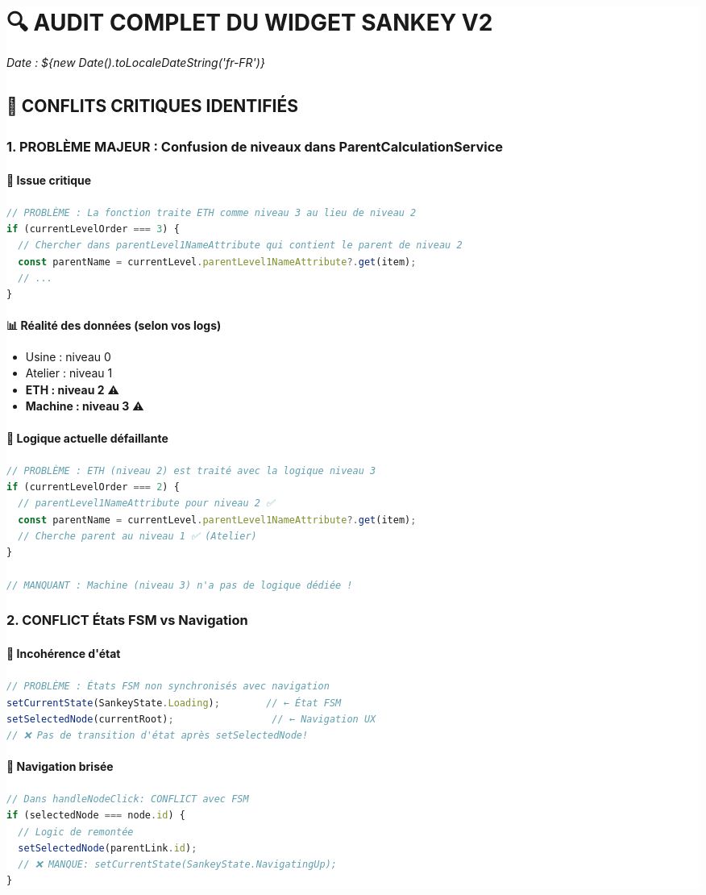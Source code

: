 # 🔍 AUDIT COMPLET DU WIDGET SANKEY V2
*Date : ${new Date().toLocaleDateString('fr-FR')}*

## 🚨 CONFLITS CRITIQUES IDENTIFIÉS

### 1. **PROBLÈME MAJEUR : Confusion de niveaux dans ParentCalculationService**

#### 🔴 **Issue critique** 
```typescript
// PROBLÈME : La fonction traite ETH comme niveau 3 au lieu de niveau 2
if (currentLevelOrder === 3) {
  // Chercher dans parentLevel1NameAttribute qui contient le parent de niveau 2
  const parentName = currentLevel.parentLevel1NameAttribute?.get(item);
  // ...
}
```

#### 📊 **Réalité des données (selon vos logs)**
- Usine : niveau 0
- Atelier : niveau 1  
- **ETH : niveau 2** ⚠️
- **Machine : niveau 3** ⚠️

#### 🔧 **Logique actuelle défaillante**
```typescript
// PROBLÈME : ETH (niveau 2) est traité avec la logique niveau 3
if (currentLevelOrder === 2) {
  // parentLevel1NameAttribute pour niveau 2 ✅ 
  const parentName = currentLevel.parentLevel1NameAttribute?.get(item);
  // Cherche parent au niveau 1 ✅ (Atelier)
}

// MANQUANT : Machine (niveau 3) n'a pas de logique dédiée !
```

### 2. **CONFLICT États FSM vs Navigation**

#### 🔴 **Incohérence d'état**
```typescript
// PROBLÈME : États FSM non synchronisés avec navigation
setCurrentState(SankeyState.Loading);        // ← État FSM
setSelectedNode(currentRoot);                 // ← Navigation UX
// ❌ Pas de transition d'état après setSelectedNode!
```

#### 🔧 **Navigation brisée**
```typescript
// Dans handleNodeClick: CONFLICT avec FSM
if (selectedNode === node.id) {
  // Logic de remontée
  setSelectedNode(parentLink.id);
  // ❌ MANQUE: setCurrentState(SankeyState.NavigatingUp);
}
```
